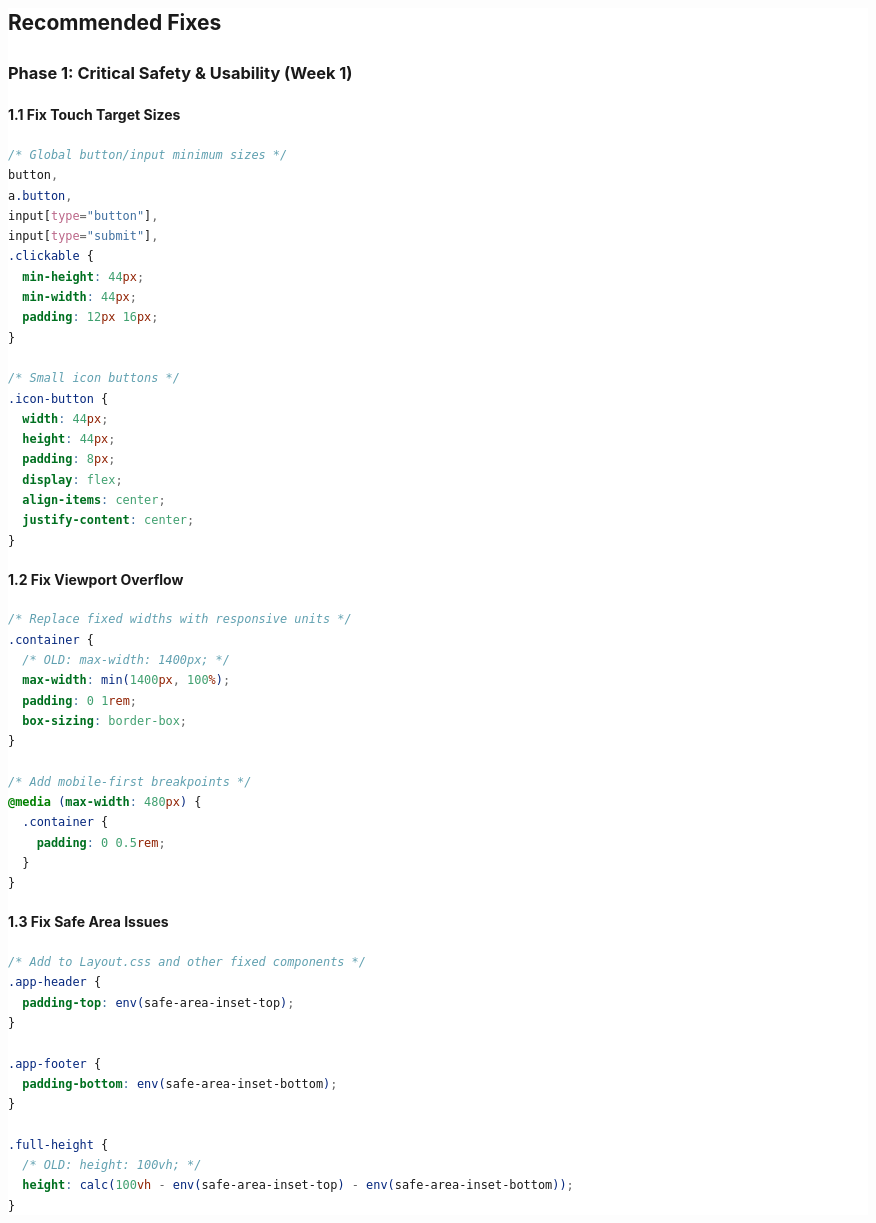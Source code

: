 ## Recommended Fixes

### Phase 1: Critical Safety & Usability (Week 1)

#### 1.1 Fix Touch Target Sizes
```css
/* Global button/input minimum sizes */
button, 
a.button,
input[type="button"],
input[type="submit"],
.clickable {
  min-height: 44px;
  min-width: 44px;
  padding: 12px 16px;
}

/* Small icon buttons */
.icon-button {
  width: 44px;
  height: 44px;
  padding: 8px;
  display: flex;
  align-items: center;
  justify-content: center;
}
```

#### 1.2 Fix Viewport Overflow
```css
/* Replace fixed widths with responsive units */
.container {
  /* OLD: max-width: 1400px; */
  max-width: min(1400px, 100%);
  padding: 0 1rem;
  box-sizing: border-box;
}

/* Add mobile-first breakpoints */
@media (max-width: 480px) {
  .container {
    padding: 0 0.5rem;
  }
}
```

#### 1.3 Fix Safe Area Issues
```css
/* Add to Layout.css and other fixed components */
.app-header {
  padding-top: env(safe-area-inset-top);
}

.app-footer {
  padding-bottom: env(safe-area-inset-bottom);
}

.full-height {
  /* OLD: height: 100vh; */
  height: calc(100vh - env(safe-area-inset-top) - env(safe-area-inset-bottom));
}
```
